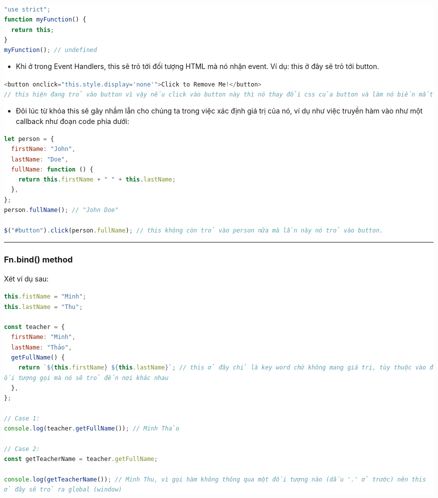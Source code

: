 ```js
"use strict";
function myFunction() {
  return this;
}
myFunction(); // undefined
```

- Khi ở trong Event Handlers, this sẽ trỏ tới đối tượng HTML mà nó nhận event.
  Ví dụ: this ở đây sẽ trỏ tới button.

```js
<button onclick="this.style.display='none'">Click to Remove Me!</button>
// this hiện đang trỏ vào button vì vậy nếu click vào button này thì nó thay đổi css của button và làm nó biến mất
```

- Đôi lúc từ khóa this sẽ gây nhầm lẫn cho chúng ta trong việc xác định giá trị của nó, ví dụ như việc truyền hàm vào như một callback như đoạn code phía dưới:

```js
let person = {
  firstName: "John",
  lastName: "Doe",
  fullName: function () {
    return this.firstName + " " + this.lastName;
  },
};
person.fullName(); // "John Doe"

$("#button").click(person.fullName); // this không còn trỏ vào person nữa mà lần này nó trỏ vào button.
```

---

### Fn.bind() method

Xét ví dụ sau:

```js
this.fistName = "Minh";
this.lastName = "Thu";

const teacher = {
  firstName: "Minh",
  lastName: "Thảo",
  getFullName() {
    return `${this.firstName} ${this.lastName}`; // this ở đây chỉ là key word chứ không mang giá trị, tùy thuộc vào đối tượng gọi mà nó sẽ trỏ đến nơi khác nhau
  },
};

// Case 1:
console.log(teacher.getFullName()); // Minh Thảo

// Case 2:
const getTeacherName = teacher.getFullName;

console.log(getTeacherName()); // Minh Thu, vì gọi hàm không thông qua một đối tượng nào (dấu '.' ở trước) nên this ở đây sẽ trỏ ra global (window)
```
